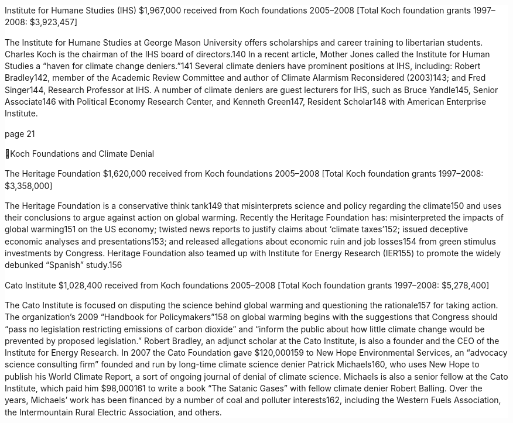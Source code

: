 Institute for Humane Studies (IHS)
$1,967,000 received from Koch foundations 2005–2008
[Total Koch foundation grants 1997–2008: $3,923,457]

The Institute for Humane Studies at George Mason University offers scholarships and career training to libertarian
students. Charles Koch is the chairman of the IHS board of directors.140 In a recent article, Mother Jones called the Institute
for Human Studies a “haven for climate change deniers.”141 Several climate deniers have prominent positions at IHS,
including: Robert Bradley142, member of the Academic Review Committee and author of Climate Alarmism Reconsidered
(2003)143; and Fred Singer144, Research Professor at IHS. A number of climate deniers are guest lecturers for IHS, such as
Bruce Yandle145, Senior Associate146 with Political Economy Research Center, and Kenneth Green147, Resident Scholar148 with
American Enterprise Institute.

page 21

Koch Foundations and Climate Denial

The Heritage Foundation
$1,620,000 received from Koch foundations 2005–2008
[Total Koch foundation grants 1997–2008: $3,358,000]

The Heritage Foundation is a conservative think tank149 that misinterprets science and
policy regarding the climate150 and uses their conclusions to argue against action on global warming. Recently the Heritage
Foundation has: misinterpreted the impacts of global warming151 on the US economy; twisted news reports to justify claims
about ‘climate taxes’152; issued deceptive economic analyses and presentations153; and released allegations about economic
ruin and job losses154 from green stimulus investments by Congress. Heritage Foundation also teamed up with Institute for
Energy Research (IER155) to promote the widely debunked “Spanish” study.156

Cato Institute
$1,028,400 received from Koch foundations 2005–2008
[Total Koch foundation grants 1997–2008: $5,278,400]

The Cato Institute is focused on disputing the science behind global warming and questioning
the rationale157 for taking action. The organization’s 2009 “Handbook for Policymakers”158 on global
warming begins with the suggestions that Congress should “pass no legislation restricting emissions of carbon dioxide” and
“inform the public about how little climate change would be prevented by proposed legislation.” Robert Bradley, an adjunct
scholar at the Cato Institute, is also a founder and the CEO of the Institute for Energy Research. In 2007 the Cato Foundation
gave $120,000159 to New Hope Environmental Services, an “advocacy science consulting firm” founded and run by long-time
climate science denier Patrick Michaels160, who uses New Hope to publish his World Climate Report, a sort of ongoing
journal of denial of climate science. Michaels is also a senior fellow at the Cato Institute, which paid him $98,000161 to write a
book “The Satanic Gases” with fellow climate denier Robert Balling. Over the years, Michaels’ work has been financed by a
number of coal and polluter interests162, including the Western Fuels Association, the Intermountain Rural Electric Association,
and others.
